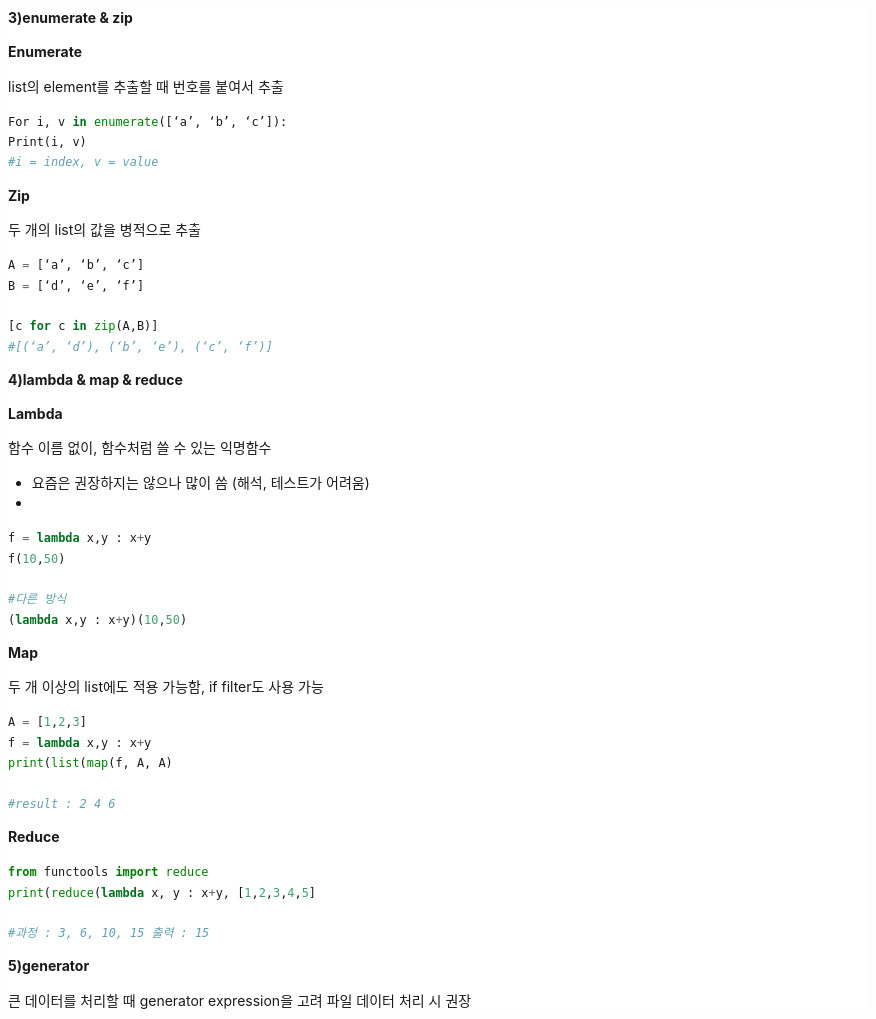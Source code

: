 **3)enumerate & zip**

**Enumerate**

list의 element를 추출할 때 번호를 붙여서 추출
```python
For i, v in enumerate([‘a’, ‘b’, ‘c’]):
Print(i, v)
#i = index, v = value
```
**Zip**

두 개의 list의 값을 병적으로 추출
```python
A = [‘a’, ‘b’, ‘c’]
B = [‘d’, ‘e’, ‘f’]

[c for c in zip(A,B)]
#[(‘a’, ‘d’), (‘b’, ‘e’), (‘c’, ‘f’)]
```

**4)lambda & map & reduce**

**Lambda**

함수 이름 없이, 함수처럼 쓸 수 있는 익명함수

* 요즘은 권장하지는 않으나 많이 씀 (해석, 테스트가 어려움)
* 
```python
f = lambda x,y : x+y
f(10,50)

#다른 방식
(lambda x,y : x+y)(10,50)
```

**Map**

두 개 이상의 list에도 적용 가능함, if filter도 사용 가능
```python
A = [1,2,3]
f = lambda x,y : x+y
print(list(map(f, A, A)

#result : 2 4 6
```
**Reduce**
```python
from functools import reduce
print(reduce(lambda x, y : x+y, [1,2,3,4,5]

#과정 : 3, 6, 10, 15 출력 : 15
```

**5)generator**

큰 데이터를 처리할 때 generator expression을 고려
파일 데이터 처리 시 권장
